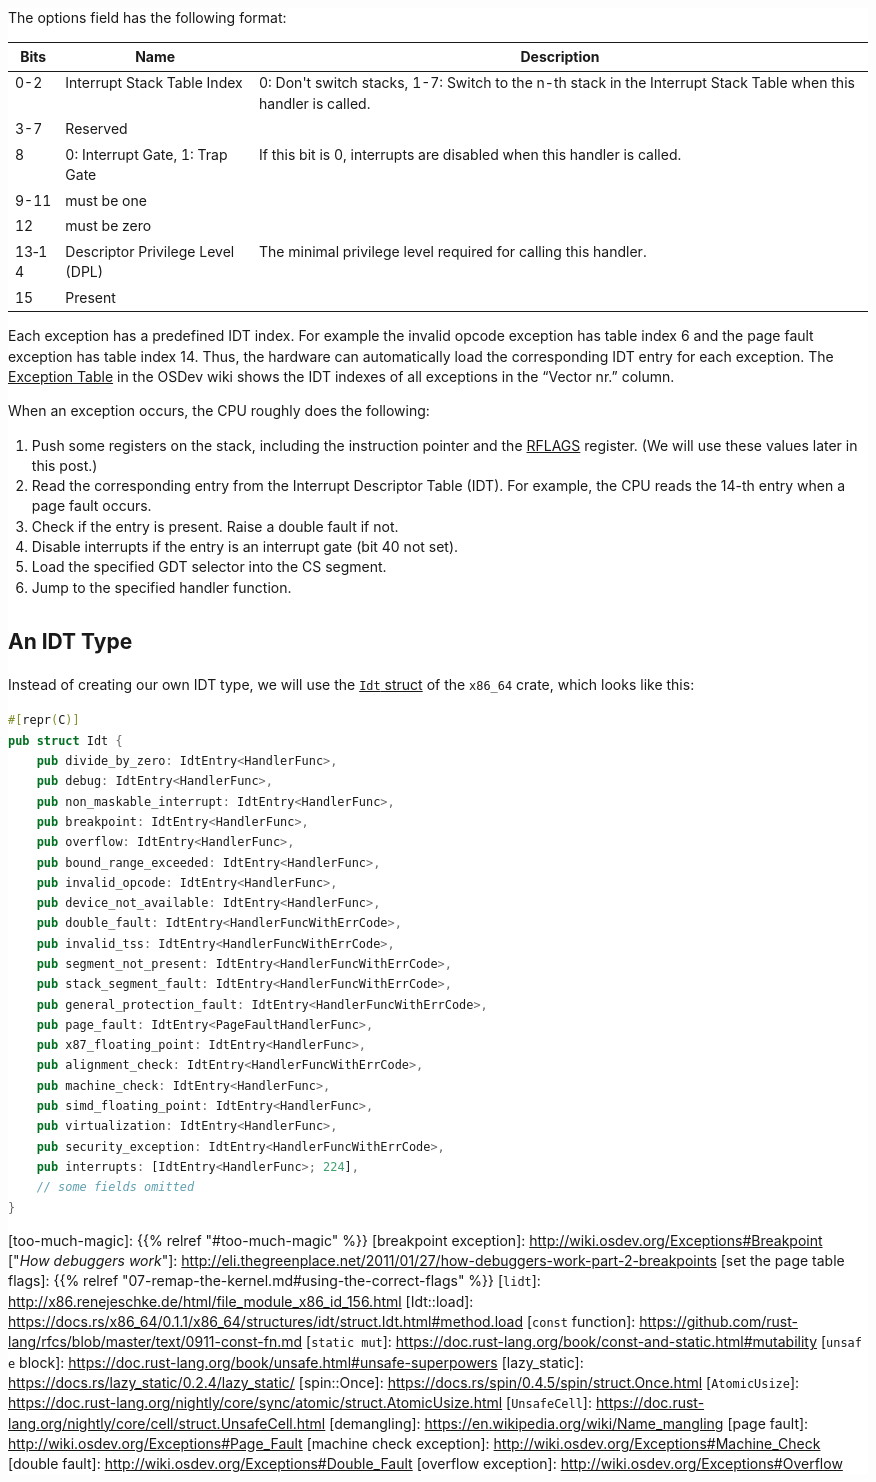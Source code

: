 The options field has the following format:

Bits  | Name                              | Description
------|-----------------------------------|-----------------------------------
0-2   | Interrupt Stack Table Index       | 0: Don't switch stacks, 1-7: Switch to the n-th stack in the Interrupt Stack Table when this handler is called.
3-7   | Reserved              |
8     | 0: Interrupt Gate, 1: Trap Gate   | If this bit is 0, interrupts are disabled when this handler is called.
9-11  | must be one                       |
12    | must be zero                      |
13‑14 | Descriptor Privilege Level (DPL)  | The minimal privilege level required for calling this handler.
15    | Present                           |

Each exception has a predefined IDT index. For example the invalid opcode exception has table index 6 and the page fault exception has table index 14. Thus, the hardware can automatically load the corresponding IDT entry for each exception. The [Exception Table][exceptions] in the OSDev wiki shows the IDT indexes of all exceptions in the “Vector nr.” column.

When an exception occurs, the CPU roughly does the following:

1. Push some registers on the stack, including the instruction pointer and the [RFLAGS] register. (We will use these values later in this post.)
2. Read the corresponding entry from the Interrupt Descriptor Table (IDT). For example, the CPU reads the 14-th entry when a page fault occurs.
3. Check if the entry is present. Raise a double fault if not.
4. Disable interrupts if the entry is an interrupt gate (bit 40 not set).
5. Load the specified GDT selector into the CS segment.
6. Jump to the specified handler function.

[RFLAGS]: https://en.wikipedia.org/wiki/FLAGS_register

## An IDT Type
Instead of creating our own IDT type, we will use the [`Idt` struct] of the `x86_64` crate, which looks like this:

[`Idt` struct]: https://docs.rs/x86_64/0.1.1/x86_64/structures/idt/struct.Idt.html

``` rust
#[repr(C)]
pub struct Idt {
    pub divide_by_zero: IdtEntry<HandlerFunc>,
    pub debug: IdtEntry<HandlerFunc>,
    pub non_maskable_interrupt: IdtEntry<HandlerFunc>,
    pub breakpoint: IdtEntry<HandlerFunc>,
    pub overflow: IdtEntry<HandlerFunc>,
    pub bound_range_exceeded: IdtEntry<HandlerFunc>,
    pub invalid_opcode: IdtEntry<HandlerFunc>,
    pub device_not_available: IdtEntry<HandlerFunc>,
    pub double_fault: IdtEntry<HandlerFuncWithErrCode>,
    pub invalid_tss: IdtEntry<HandlerFuncWithErrCode>,
    pub segment_not_present: IdtEntry<HandlerFuncWithErrCode>,
    pub stack_segment_fault: IdtEntry<HandlerFuncWithErrCode>,
    pub general_protection_fault: IdtEntry<HandlerFuncWithErrCode>,
    pub page_fault: IdtEntry<PageFaultHandlerFunc>,
    pub x87_floating_point: IdtEntry<HandlerFunc>,
    pub alignment_check: IdtEntry<HandlerFuncWithErrCode>,
    pub machine_check: IdtEntry<HandlerFunc>,
    pub simd_floating_point: IdtEntry<HandlerFunc>,
    pub virtualization: IdtEntry<HandlerFunc>,
    pub security_exception: IdtEntry<HandlerFuncWithErrCode>,
    pub interrupts: [IdtEntry<HandlerFunc>; 224],
    // some fields omitted
}
```


[breakpoint exceptions]: http://wiki.osdev.org/Exceptions#Breakpoint
[Github]: https://github.com/phil-opp/blog_os/tree/post_9
[issues]: https://github.com/phil-opp/blog_os/issues
[exceptions]: http://wiki.osdev.org/Exceptions
[`IdtEntry<F>`]: https://docs.rs/x86_64/0.1.1/x86_64/structures/idt/struct.IdtEntry.html
[`HandlerFunc`]: https://docs.rs/x86_64/0.1.1/x86_64/structures/idt/type.HandlerFunc.html
[`HandlerFuncWithErrCode`]: https://docs.rs/x86_64/0.1.1/x86_64/structures/idt/type.HandlerFuncWithErrCode.html
[`PageFaultHandlerFunc`]: https://docs.rs/x86_64/0.1.1/x86_64/structures/idt/type.PageFaultHandlerFunc.html
[type alias]: https://doc.rust-lang.org/book/type-aliases.html
[foreign calling convention]: https://doc.rust-lang.org/book/ffi.html#foreign-calling-conventions
[Calling conventions]: https://en.wikipedia.org/wiki/Calling_convention
[System V ABI]: http://refspecs.linuxbase.org/elf/x86-64-abi-0.99.pdf
[rust abi]: https://github.com/rust-lang/rfcs/issues/600
[`RFLAGS`]: https://en.wikipedia.org/wiki/FLAGS_register
[`ExceptionStackFrame`]: https://docs.rs/x86_64/0.1.1/x86_64/structures/idt/struct.ExceptionStackFrame.html
[naked functions]: https://github.com/rust-lang/rfcs/blob/master/text/1201-naked-fns.md
[too-much-magic]: {{% relref "#too-much-magic" %}}
[breakpoint exception]: http://wiki.osdev.org/Exceptions#Breakpoint
["_How debuggers work_"]: http://eli.thegreenplace.net/2011/01/27/how-debuggers-work-part-2-breakpoints
[set the page table flags]: {{% relref "07-remap-the-kernel.md#using-the-correct-flags" %}}
[`lidt`]: http://x86.renejeschke.de/html/file_module_x86_id_156.html
[Idt::load]: https://docs.rs/x86_64/0.1.1/x86_64/structures/idt/struct.Idt.html#method.load
[`const` function]: https://github.com/rust-lang/rfcs/blob/master/text/0911-const-fn.md
[`static mut`]: https://doc.rust-lang.org/book/const-and-static.html#mutability
[`unsafe` block]: https://doc.rust-lang.org/book/unsafe.html#unsafe-superpowers
[lazy_static]: https://docs.rs/lazy_static/0.2.4/lazy_static/
[spin::Once]: https://docs.rs/spin/0.4.5/spin/struct.Once.html
[`AtomicUsize`]: https://doc.rust-lang.org/nightly/core/sync/atomic/struct.AtomicUsize.html
[`UnsafeCell`]: https://doc.rust-lang.org/nightly/core/cell/struct.UnsafeCell.html
[demangling]: https://en.wikipedia.org/wiki/Name_mangling
[page fault]: http://wiki.osdev.org/Exceptions#Page_Fault
[machine check exception]: http://wiki.osdev.org/Exceptions#Machine_Check
[double fault]: http://wiki.osdev.org/Exceptions#Double_Fault
[overflow exception]: http://wiki.osdev.org/Exceptions#Overflow
[^fn-breakpoint-restart-use-cases]: There are valid use cases for restarting an instruction that caused a breakpoint. The most common use case is a debugger: When setting a breakpoint on some code line, the debugger overwrites the corresponding instruction with an `int3` instruction, so that the CPU traps when that line is executed. When the user continues execution, the debugger swaps in the original instruction and continues the program from the replaced instruction.
[debug exception]: http://wiki.osdev.org/Exceptions#Debug
[AMD64 manual]: http://developer.amd.com/wordpress/media/2012/10/24593_APM_v21.pdf
[`Idt`]: https://docs.rs/x86_64/0.1.1/x86_64/structures/idt/struct.Idt.html
[osdev wiki exceptions]: http://wiki.osdev.org/Exceptions
[“Handling Exceptions with Naked Functions”]: {{% relref "handling-exceptions-with-naked-fns.html" %}}
[triple fault]: http://wiki.osdev.org/Triple_Fault
[double faults]: http://wiki.osdev.org/Double_Fault#Double_Fault